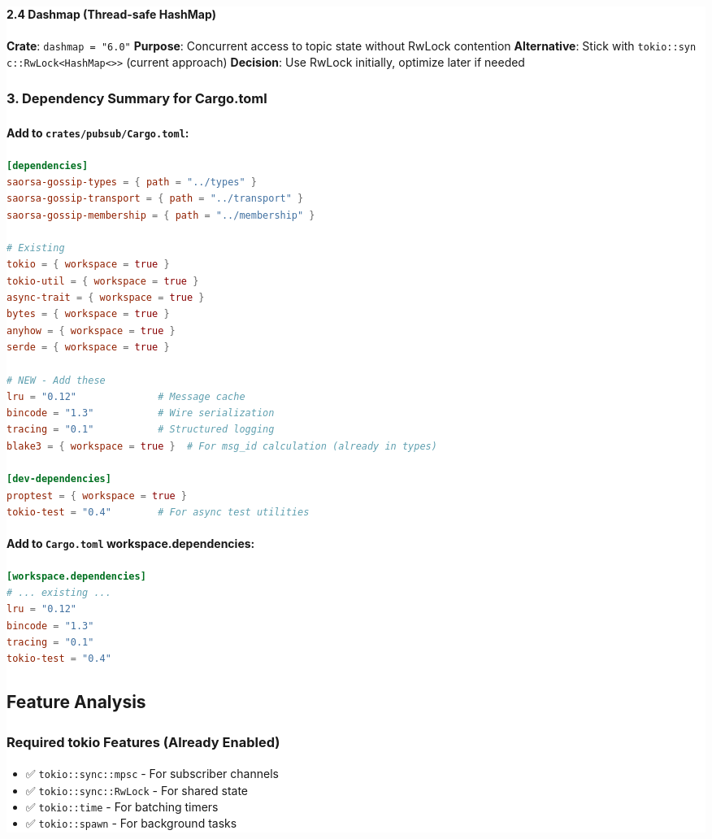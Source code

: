 #### 2.4 Dashmap (Thread-safe HashMap)
**Crate**: `dashmap = "6.0"`
**Purpose**: Concurrent access to topic state without RwLock contention
**Alternative**: Stick with `tokio::sync::RwLock<HashMap<>>` (current approach)
**Decision**: Use RwLock initially, optimize later if needed

### 3. Dependency Summary for Cargo.toml

#### Add to `crates/pubsub/Cargo.toml`:
```toml
[dependencies]
saorsa-gossip-types = { path = "../types" }
saorsa-gossip-transport = { path = "../transport" }
saorsa-gossip-membership = { path = "../membership" }

# Existing
tokio = { workspace = true }
tokio-util = { workspace = true }
async-trait = { workspace = true }
bytes = { workspace = true }
anyhow = { workspace = true }
serde = { workspace = true }

# NEW - Add these
lru = "0.12"              # Message cache
bincode = "1.3"           # Wire serialization
tracing = "0.1"           # Structured logging
blake3 = { workspace = true }  # For msg_id calculation (already in types)

[dev-dependencies]
proptest = { workspace = true }
tokio-test = "0.4"        # For async test utilities
```

#### Add to `Cargo.toml` workspace.dependencies:
```toml
[workspace.dependencies]
# ... existing ...
lru = "0.12"
bincode = "1.3"
tracing = "0.1"
tokio-test = "0.4"
```

## Feature Analysis

### Required tokio Features (Already Enabled)
- ✅ `tokio::sync::mpsc` - For subscriber channels
- ✅ `tokio::sync::RwLock` - For shared state
- ✅ `tokio::time` - For batching timers
- ✅ `tokio::spawn` - For background tasks
